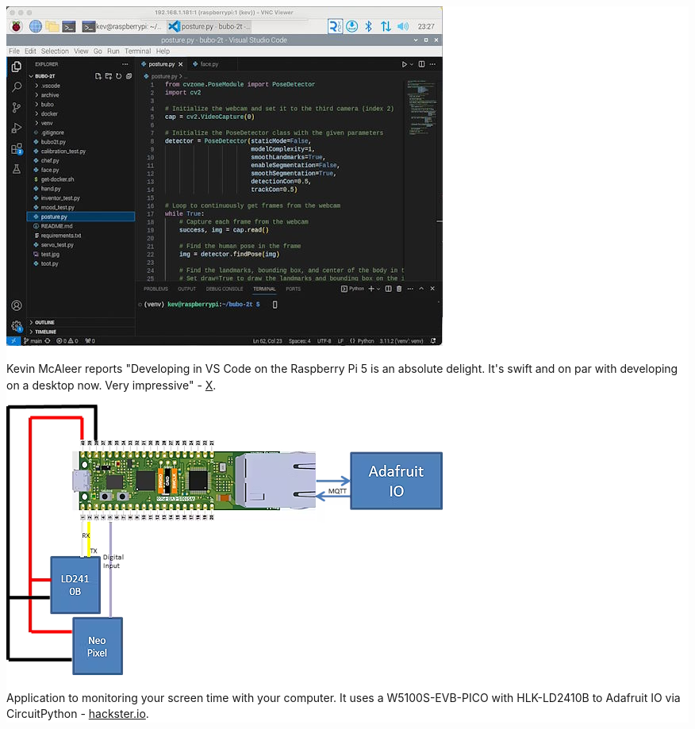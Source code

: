 [![VS Code on Raspberry Pi 5](../assets/20231016/20231016vs.jpg)](https://twitter.com/kevsmac/status/1710784488370803070)

Kevin McAleer reports "Developing in VS Code on the Raspberry Pi 5 is an absolute delight. It's swift and on par with developing on a desktop now. Very impressive" - [X](https://twitter.com/kevsmac/status/1710784488370803070).

[![Screen Time monitoring](../assets/20231016/20231016screen.png)](https://www.hackster.io/mark-yu/screen-time-monitoring-2642f6)

Application to monitoring your screen time with your computer. It uses a W5100S-EVB-PICO with HLK-LD2410B to Adafruit IO via CircuitPython - [hackster.io](https://www.hackster.io/mark-yu/screen-time-monitoring-2642f6).
